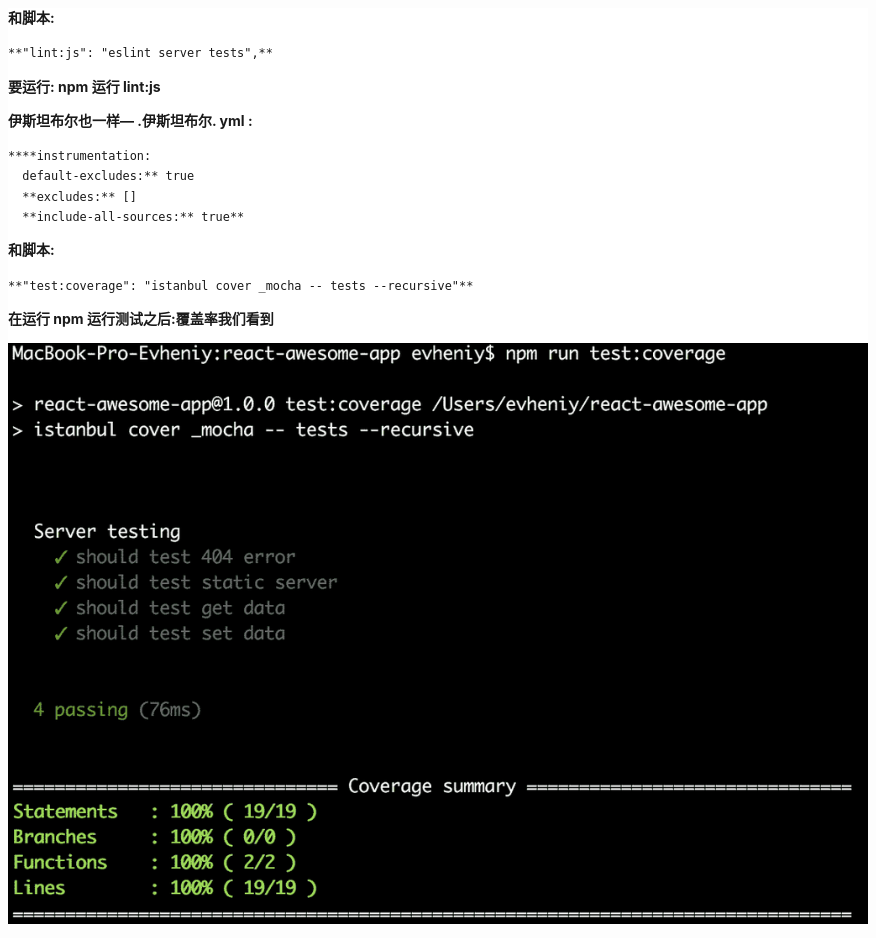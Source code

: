 ****和脚本:****

```
**"lint:js": "eslint server tests",**
```

****要运行: **npm 运行 lint:js******

****伊斯坦布尔也一样— **.伊斯坦布尔. yml** :****

```
****instrumentation:
  default-excludes:** true
  **excludes:** []
  **include-all-sources:** true**
```

****和脚本:****

```
**"test:coverage": "istanbul cover _mocha -- tests --recursive"**
```

****在运行 **npm 运行测试之后:覆盖率**我们看到****

****![](img/112f7af6cc83f03758cec42fb295d44d.png)****
